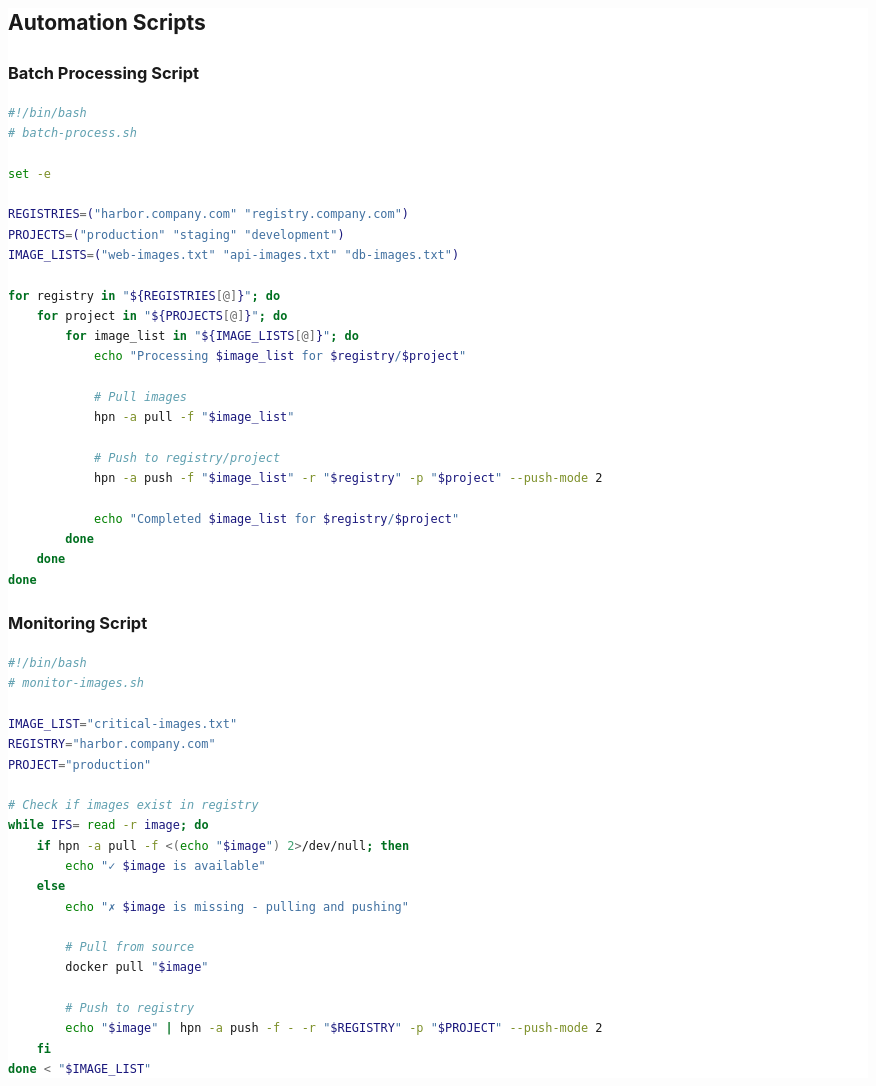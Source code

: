 ## Automation Scripts

### Batch Processing Script
```bash
#!/bin/bash
# batch-process.sh

set -e

REGISTRIES=("harbor.company.com" "registry.company.com")
PROJECTS=("production" "staging" "development")
IMAGE_LISTS=("web-images.txt" "api-images.txt" "db-images.txt")

for registry in "${REGISTRIES[@]}"; do
    for project in "${PROJECTS[@]}"; do
        for image_list in "${IMAGE_LISTS[@]}"; do
            echo "Processing $image_list for $registry/$project"
            
            # Pull images
            hpn -a pull -f "$image_list"
            
            # Push to registry/project
            hpn -a push -f "$image_list" -r "$registry" -p "$project" --push-mode 2
            
            echo "Completed $image_list for $registry/$project"
        done
    done
done
```

### Monitoring Script
```bash
#!/bin/bash
# monitor-images.sh

IMAGE_LIST="critical-images.txt"
REGISTRY="harbor.company.com"
PROJECT="production"

# Check if images exist in registry
while IFS= read -r image; do
    if hpn -a pull -f <(echo "$image") 2>/dev/null; then
        echo "✓ $image is available"
    else
        echo "✗ $image is missing - pulling and pushing"
        
        # Pull from source
        docker pull "$image"
        
        # Push to registry
        echo "$image" | hpn -a push -f - -r "$REGISTRY" -p "$PROJECT" --push-mode 2
    fi
done < "$IMAGE_LIST"
```

